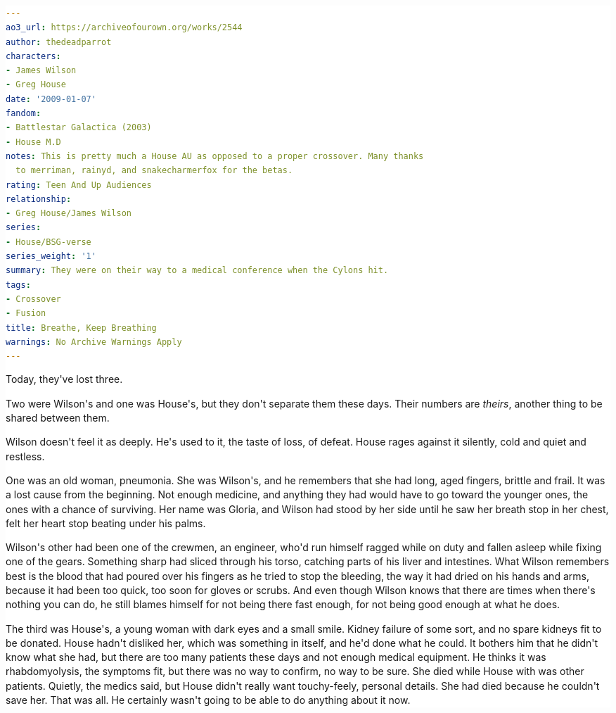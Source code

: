 ```yaml
---
ao3_url: https://archiveofourown.org/works/2544
author: thedeadparrot
characters:
- James Wilson
- Greg House
date: '2009-01-07'
fandom:
- Battlestar Galactica (2003)
- House M.D
notes: This is pretty much a House AU as opposed to a proper crossover. Many thanks
  to merriman, rainyd, and snakecharmerfox for the betas.
rating: Teen And Up Audiences
relationship:
- Greg House/James Wilson
series:
- House/BSG-verse
series_weight: '1'
summary: They were on their way to a medical conference when the Cylons hit.
tags:
- Crossover
- Fusion
title: Breathe, Keep Breathing
warnings: No Archive Warnings Apply
---
```


Today, they've lost three.

Two were Wilson's and one was House's, but they don't separate them these days. Their numbers are *theirs*, another thing to be shared between them.

Wilson doesn't feel it as deeply. He's used to it, the taste of loss, of defeat. House rages against it silently, cold and quiet and restless.

One was an old woman, pneumonia. She was Wilson's, and he remembers that she had long, aged fingers, brittle and frail. It was a lost cause from the beginning. Not enough medicine, and anything they had would have to go toward the younger ones, the ones with a chance of surviving. Her name was Gloria, and Wilson had stood by her side until he saw her breath stop in her chest, felt her heart stop beating under his palms.

Wilson's other had been one of the crewmen, an engineer, who'd run himself ragged while on duty and fallen asleep while fixing one of the gears. Something sharp had sliced through his torso, catching parts of his liver and intestines. What Wilson remembers best is the blood that had poured over his fingers as he tried to stop the bleeding, the way it had dried on his hands and arms, because it had been too quick, too soon for gloves or scrubs. And even though Wilson knows that there are times when there's nothing you can do, he still blames himself for not being there fast enough, for not being good enough at what he does.

The third was House's, a young woman with dark eyes and a small smile. Kidney failure of some sort, and no spare kidneys fit to be donated. House hadn't disliked her, which was something in itself, and he'd done what he could. It bothers him that he didn't know what she had, but there are too many patients these days and not enough medical equipment. He thinks it was rhabdomyolysis, the symptoms fit, but there was no way to confirm, no way to be sure. She died while House with was other patients. Quietly, the medics said, but House didn't really want touchy\-feely, personal details. She had died because he couldn't save her. That was all. He certainly wasn't going to be able to do anything about it now.

